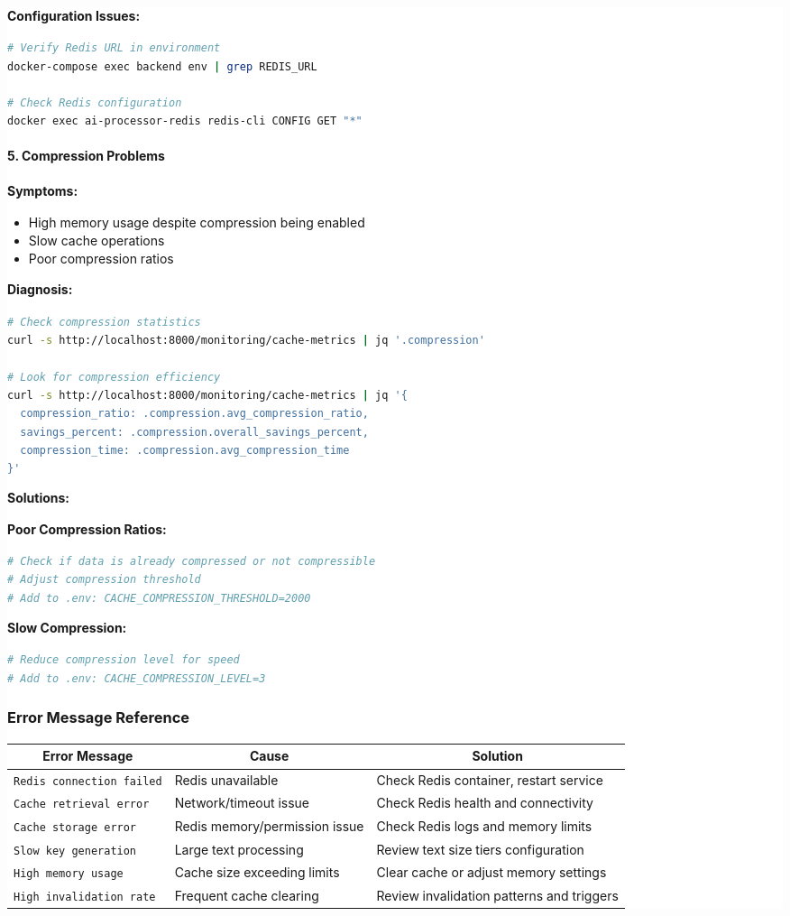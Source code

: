 **Configuration Issues:**
```bash
# Verify Redis URL in environment
docker-compose exec backend env | grep REDIS_URL

# Check Redis configuration
docker exec ai-processor-redis redis-cli CONFIG GET "*"
```

#### 5. Compression Problems

**Symptoms:**
- High memory usage despite compression being enabled
- Slow cache operations
- Poor compression ratios

**Diagnosis:**
```bash
# Check compression statistics
curl -s http://localhost:8000/monitoring/cache-metrics | jq '.compression'

# Look for compression efficiency
curl -s http://localhost:8000/monitoring/cache-metrics | jq '{
  compression_ratio: .compression.avg_compression_ratio,
  savings_percent: .compression.overall_savings_percent,
  compression_time: .compression.avg_compression_time
}'
```

**Solutions:**

**Poor Compression Ratios:**
```bash
# Check if data is already compressed or not compressible
# Adjust compression threshold
# Add to .env: CACHE_COMPRESSION_THRESHOLD=2000
```

**Slow Compression:**
```bash
# Reduce compression level for speed
# Add to .env: CACHE_COMPRESSION_LEVEL=3
```

### Error Message Reference

| Error Message | Cause | Solution |
|---------------|--------|----------|
| `Redis connection failed` | Redis unavailable | Check Redis container, restart service |
| `Cache retrieval error` | Network/timeout issue | Check Redis health and connectivity |
| `Cache storage error` | Redis memory/permission issue | Check Redis logs and memory limits |
| `Slow key generation` | Large text processing | Review text size tiers configuration |
| `High memory usage` | Cache size exceeding limits | Clear cache or adjust memory settings |
| `High invalidation rate` | Frequent cache clearing | Review invalidation patterns and triggers |
